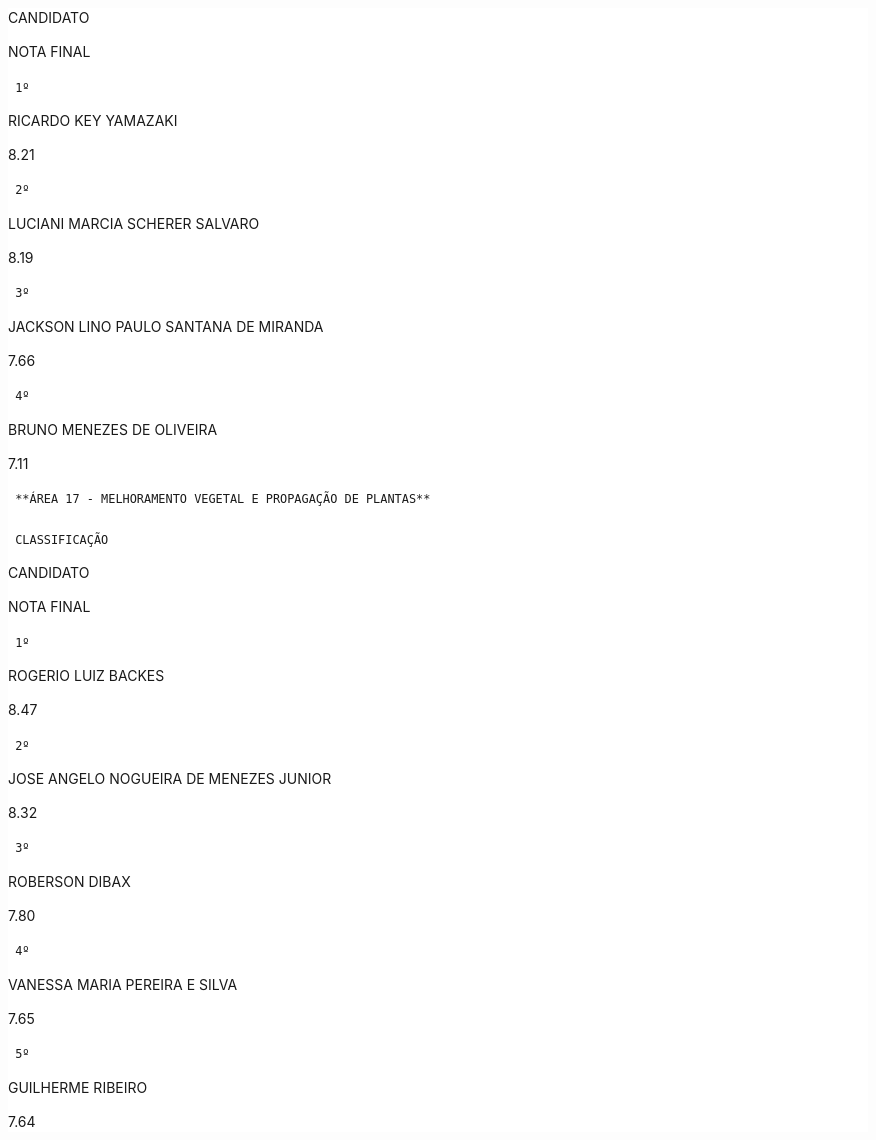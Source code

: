    CANDIDATO

   NOTA FINAL

     1º

   RICARDO KEY YAMAZAKI

   8.21

     2º

   LUCIANI MARCIA SCHERER SALVARO

   8.19

     3º

   JACKSON LINO PAULO SANTANA DE MIRANDA

   7.66

     4º

   BRUNO MENEZES DE OLIVEIRA

   7.11

     **ÁREA 17 - MELHORAMENTO VEGETAL E PROPAGAÇÃO DE PLANTAS**

     CLASSIFICAÇÃO

   CANDIDATO

   NOTA FINAL

     1º

   ROGERIO LUIZ BACKES

   8.47

     2º

   JOSE ANGELO NOGUEIRA DE MENEZES JUNIOR

   8.32

     3º

   ROBERSON DIBAX

   7.80

     4º

   VANESSA MARIA PEREIRA E SILVA

   7.65

     5º

   GUILHERME RIBEIRO

   7.64
